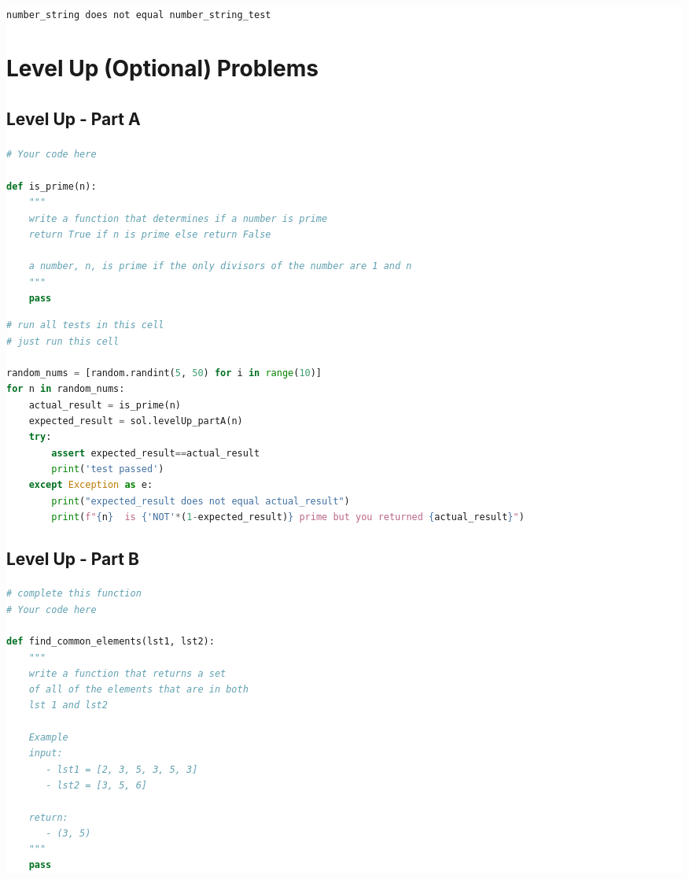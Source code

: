     number_string does not equal number_string_test


# Level Up (Optional) Problems

## Level Up - Part A


```python
# Your code here

def is_prime(n):
    """
    write a function that determines if a number is prime
    return True if n is prime else return False
    
    a number, n, is prime if the only divisors of the number are 1 and n 
    """
    pass
```


```python
# run all tests in this cell
# just run this cell

random_nums = [random.randint(5, 50) for i in range(10)]
for n in random_nums:
    actual_result = is_prime(n)
    expected_result = sol.levelUp_partA(n)
    try:
        assert expected_result==actual_result
        print('test passed')
    except Exception as e:
        print("expected_result does not equal actual_result")
        print(f"{n}  is {'NOT'*(1-expected_result)} prime but you returned {actual_result}")
```

## Level Up - Part B


```python
# complete this function
# Your code here

def find_common_elements(lst1, lst2):
    """
    write a function that returns a set
    of all of the elements that are in both
    lst 1 and lst2
    
    Example
    input:
       - lst1 = [2, 3, 5, 3, 5, 3]
       - lst2 = [3, 5, 6]
       
    return:
       - (3, 5)
    """
    pass
```
